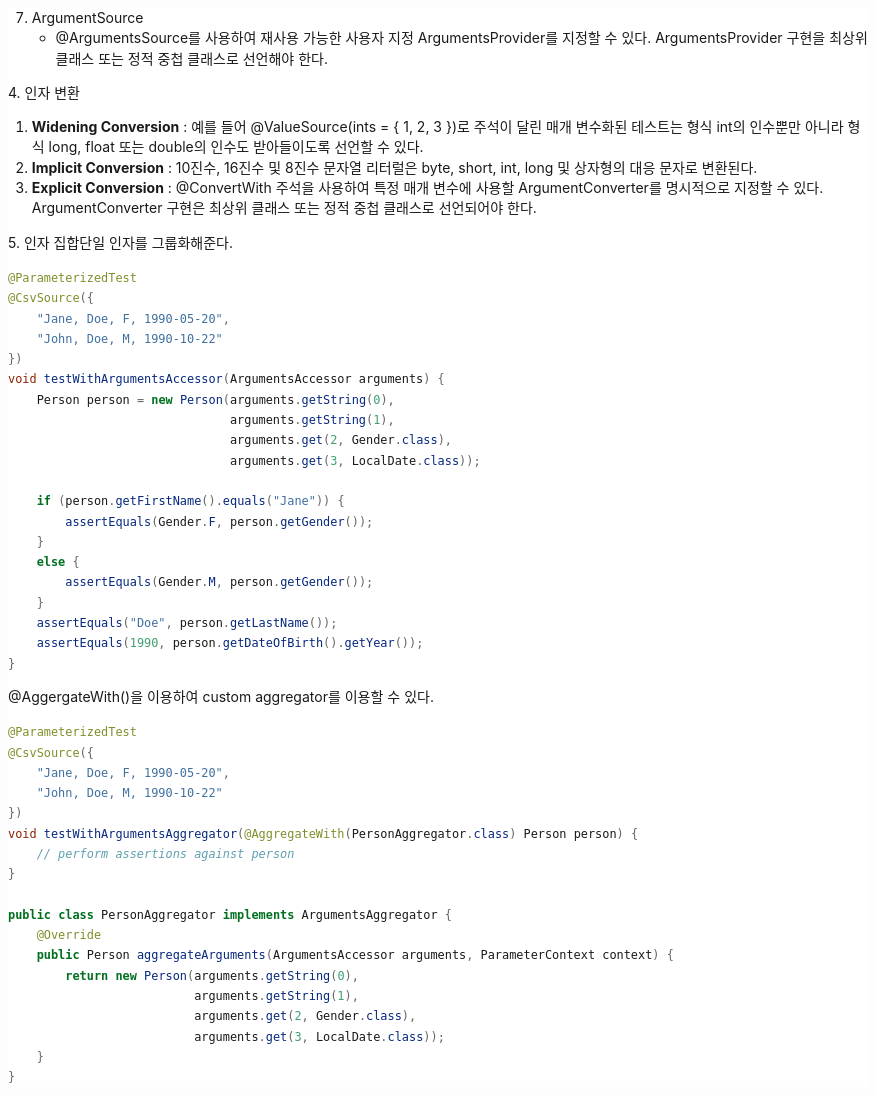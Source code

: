 7.  ArgumentSource
    -   @ArgumentsSource를 사용하여 재사용 가능한 사용자 지정 ArgumentsProvider를 지정할 수 있다. ArgumentsProvider 구현을 최상위 클래스 또는 정적 중첩 클래스로 선언해야 한다.

4\. 인자 변환

1.  **Widening Conversion** : 예를 들어 @ValueSource(ints = { 1, 2, 3 })로 주석이 달린 매개 변수화된 테스트는 형식 int의 인수뿐만 아니라 형식 long, float 또는 double의 인수도 받아들이도록 선언할 수 있다.
2.  **Implicit Conversion** : 10진수, 16진수 및 8진수 문자열 리터럴은 byte, short, int, long 및 상자형의 대응 문자로 변환된다.
3.  **Explicit Conversion** : @ConvertWith 주석을 사용하여 특정 매개 변수에 사용할 ArgumentConverter를 명시적으로 지정할 수 있다. ArgumentConverter 구현은 최상위 클래스 또는 정적 중첩 클래스로 선언되어야 한다.

5\. 인자 집합단일 인자를 그룹화해준다.

```java
@ParameterizedTest
@CsvSource({
    "Jane, Doe, F, 1990-05-20",
    "John, Doe, M, 1990-10-22"
})
void testWithArgumentsAccessor(ArgumentsAccessor arguments) {
    Person person = new Person(arguments.getString(0),
                               arguments.getString(1),
                               arguments.get(2, Gender.class),
                               arguments.get(3, LocalDate.class));

    if (person.getFirstName().equals("Jane")) {
        assertEquals(Gender.F, person.getGender());
    }
    else {
        assertEquals(Gender.M, person.getGender());
    }
    assertEquals("Doe", person.getLastName());
    assertEquals(1990, person.getDateOfBirth().getYear());
}
```

@AggergateWith()을 이용하여 custom aggregator를 이용할 수 있다.

```java
@ParameterizedTest
@CsvSource({
    "Jane, Doe, F, 1990-05-20",
    "John, Doe, M, 1990-10-22"
})
void testWithArgumentsAggregator(@AggregateWith(PersonAggregator.class) Person person) {
    // perform assertions against person
}

public class PersonAggregator implements ArgumentsAggregator {
    @Override
    public Person aggregateArguments(ArgumentsAccessor arguments, ParameterContext context) {
        return new Person(arguments.getString(0),
                          arguments.getString(1),
                          arguments.get(2, Gender.class),
                          arguments.get(3, LocalDate.class));
    }
}
```
